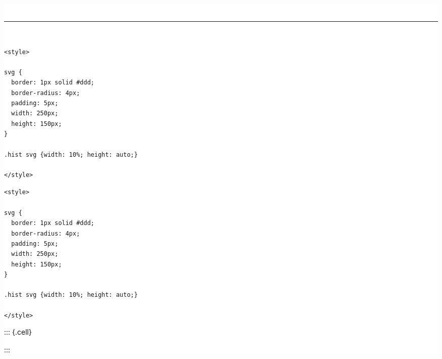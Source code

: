 
<br>
<hr>
<br>


```
<style>

svg {
  border: 1px solid #ddd;
  border-radius: 4px;
  padding: 5px;
  width: 250px;
  height: 150px;
}

.hist svg {width: 10%; height: auto;}

</style>
```



```{=html}
<style>

svg {
  border: 1px solid #ddd;
  border-radius: 4px;
  padding: 5px;
  width: 250px;
  height: 150px;
}

.hist svg {width: 10%; height: auto;}

</style>
```

::: {.cell}

:::

